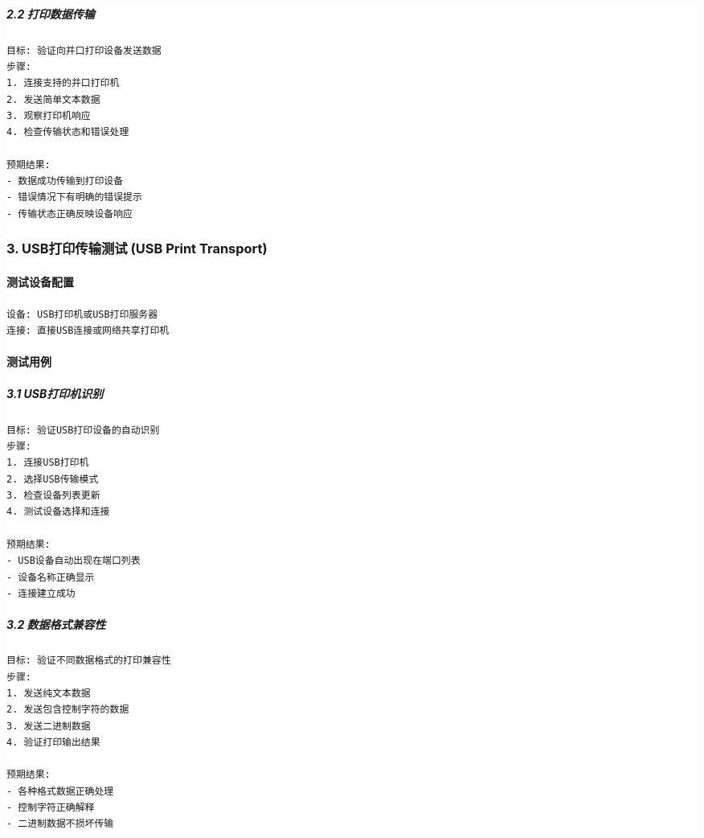 ##### 2.2 打印数据传输
```
目标: 验证向并口打印设备发送数据
步骤:
1. 连接支持的并口打印机
2. 发送简单文本数据
3. 观察打印机响应
4. 检查传输状态和错误处理

预期结果:
- 数据成功传输到打印设备
- 错误情况下有明确的错误提示
- 传输状态正确反映设备响应
```

### 3. USB打印传输测试 (USB Print Transport)

#### 测试设备配置
```
设备: USB打印机或USB打印服务器
连接: 直接USB连接或网络共享打印机
```

#### 测试用例

##### 3.1 USB打印机识别
```
目标: 验证USB打印设备的自动识别
步骤:
1. 连接USB打印机
2. 选择USB传输模式
3. 检查设备列表更新
4. 测试设备选择和连接

预期结果:
- USB设备自动出现在端口列表
- 设备名称正确显示
- 连接建立成功
```

##### 3.2 数据格式兼容性
```
目标: 验证不同数据格式的打印兼容性
步骤:
1. 发送纯文本数据
2. 发送包含控制字符的数据
3. 发送二进制数据
4. 验证打印输出结果

预期结果:
- 各种格式数据正确处理
- 控制字符正确解释
- 二进制数据不损坏传输
```
